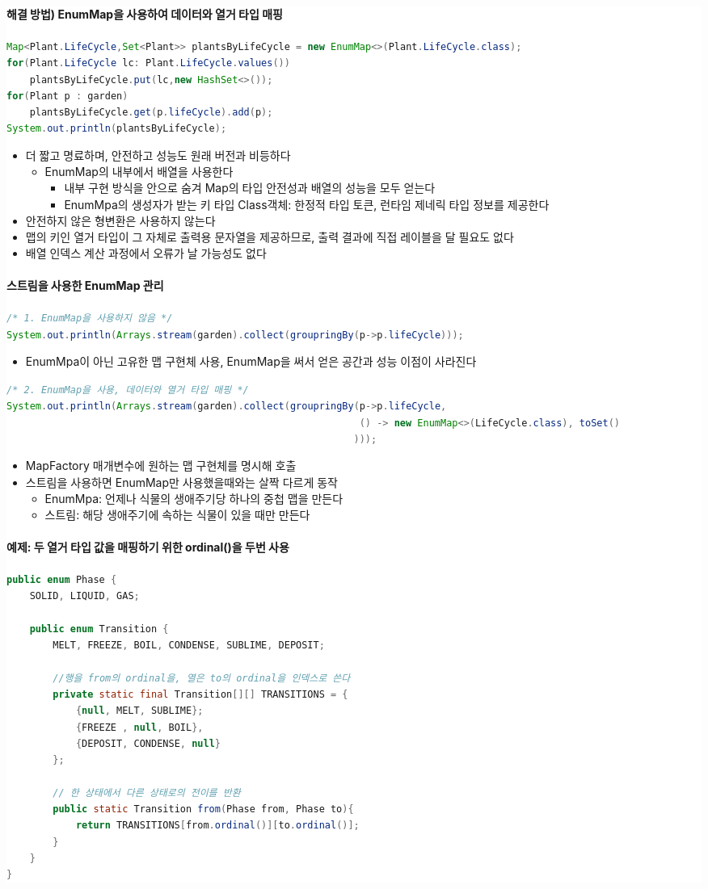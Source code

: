 #### 해결 방법) EnumMap을 사용하여 데이터와 열거 타입 매핑

```java
Map<Plant.LifeCycle,Set<Plant>> plantsByLifeCycle = new EnumMap<>(Plant.LifeCycle.class);
for(Plant.LifeCycle lc: Plant.LifeCycle.values())
    plantsByLifeCycle.put(lc,new HashSet<>());
for(Plant p : garden)
    plantsByLifeCycle.get(p.lifeCycle).add(p);
System.out.println(plantsByLifeCycle);
```

- 더 짧고 명료하며, 안전하고 성능도 원래 버전과 비등하다
  - EnumMap의 내부에서 배열을 사용한다 
    - 내부 구현 방식을 안으로 숨겨 Map의 타입 안전성과 배열의 성능을 모두 얻는다
    - EnumMpa의 생성자가 받는 키 타입 Class객체: 한정적 타입 토큰, 런타임 제네릭 타입 정보를 제공한다
- 안전하지 않은 형변환은 사용하지 않는다
- 맵의 키인 열거 타입이 그 자체로 출력용 문자열을 제공하므로, 출력 결과에 직접 레이블을 달 필요도 없다
- 배열 인덱스 계산 과정에서 오류가 날 가능성도 없다

#### 스트림을 사용한 EnumMap 관리

```java
/* 1. EnumMap을 사용하지 않음 */
System.out.println(Arrays.stream(garden).collect(groupringBy(p->p.lifeCycle)));
```

- EnumMpa이 아닌 고유한 맵 구현체 사용, EnumMap을 써서 얻은 공간과 성능 이점이 사라진다

```java
/* 2. EnumMap을 사용, 데이터와 열거 타입 매핑 */
System.out.println(Arrays.stream(garden).collect(groupringBy(p->p.lifeCycle,
                                                             () -> new EnumMap<>(LifeCycle.class), toSet()
                                                            )));
```

- MapFactory 매개변수에 원하는 맵 구현체를 명시해 호출
- 스트림을 사용하면 EnumMap만 사용했을때와는 살짝 다르게 동작
  - EnumMpa: 언제나 식물의 생애주기당 하나의 중첩 맵을 만든다
  - 스트림: 해당 생애주기에 속하는 식물이 있을 때만 만든다

#### 예제: 두 열거 타입 값을 매핑하기 위한 ordinal()을 두번 사용

```java
public enum Phase {
    SOLID, LIQUID, GAS;
    
    public enum Transition {
        MELT, FREEZE, BOIL, CONDENSE, SUBLIME, DEPOSIT;
        
        //행을 from의 ordinal을, 열은 to의 ordinal을 인덱스로 쓴다
        private static final Transition[][] TRANSITIONS = {
            {null, MELT, SUBLIME};
            {FREEZE , null, BOIL},
            {DEPOSIT, CONDENSE,	null}
        };
        
        // 한 상태에서 다른 상태로의 전이를 반환
        public static Transition from(Phase from, Phase to){
            return TRANSITIONS[from.ordinal()][to.ordinal()];
        }
    }
}
```
